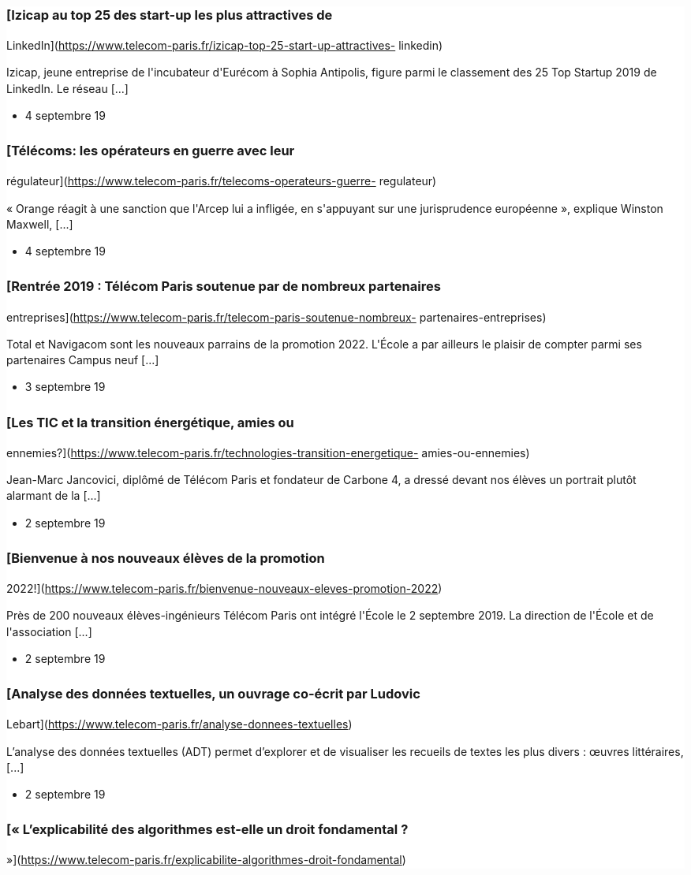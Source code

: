 ###  [Izicap au top 25 des start-up les plus attractives de
LinkedIn](https://www.telecom-paris.fr/izicap-top-25-start-up-attractives-
linkedin)

Izicap, jeune entreprise de l'incubateur d'Eurécom à Sophia Antipolis, figure
parmi le classement des 25 Top Startup 2019 de LinkedIn. Le réseau [...]

  * 4 septembre 19

###  [Télécoms: les opérateurs en guerre avec leur
régulateur](https://www.telecom-paris.fr/telecoms-operateurs-guerre-
regulateur)

« Orange réagit à une sanction que l'Arcep lui a infligée, en s'appuyant sur
une jurisprudence européenne », explique Winston Maxwell, [...]

  * 4 septembre 19

###  [Rentrée 2019 : Télécom Paris soutenue par de nombreux partenaires
entreprises](https://www.telecom-paris.fr/telecom-paris-soutenue-nombreux-
partenaires-entreprises)

Total et Navigacom sont les nouveaux parrains de la promotion 2022. L'École a
par ailleurs le plaisir de compter parmi ses partenaires Campus neuf [...]

  * 3 septembre 19

###  [Les TIC et la transition énergétique, amies ou
ennemies?](https://www.telecom-paris.fr/technologies-transition-energetique-
amies-ou-ennemies)

Jean-Marc Jancovici, diplômé de Télécom Paris et fondateur de Carbone 4, a
dressé devant nos élèves un portrait plutôt alarmant de la [...]

  * 2 septembre 19

###  [Bienvenue à nos nouveaux élèves de la promotion
2022!](https://www.telecom-paris.fr/bienvenue-nouveaux-eleves-promotion-2022)

Près de 200 nouveaux élèves-ingénieurs Télécom Paris ont intégré l'École le 2
septembre 2019. La direction de l'École et de l'association [...]

  * 2 septembre 19

###  [Analyse des données textuelles, un ouvrage co-écrit par Ludovic
Lebart](https://www.telecom-paris.fr/analyse-donnees-textuelles)

L’analyse des données textuelles (ADT) permet d’explorer et de visualiser les
recueils de textes les plus divers : œuvres littéraires, [...]

  * 2 septembre 19

###  [« L’explicabilité des algorithmes est-elle un droit fondamental ?
»](https://www.telecom-paris.fr/explicabilite-algorithmes-droit-fondamental)

